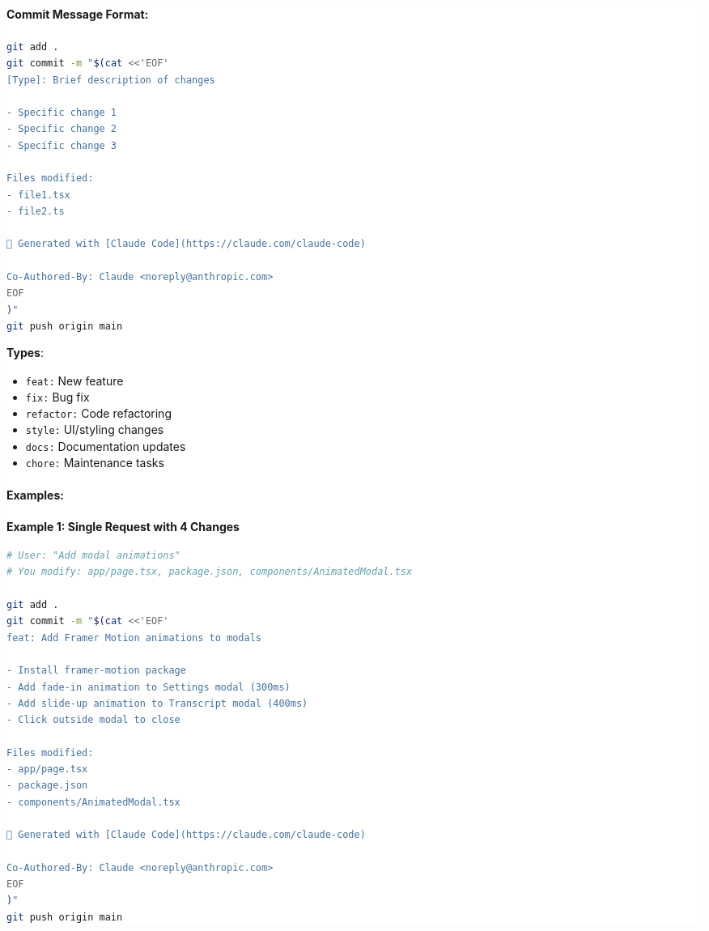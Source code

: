#### Commit Message Format:
```bash
git add .
git commit -m "$(cat <<'EOF'
[Type]: Brief description of changes

- Specific change 1
- Specific change 2
- Specific change 3

Files modified:
- file1.tsx
- file2.ts

🤖 Generated with [Claude Code](https://claude.com/claude-code)

Co-Authored-By: Claude <noreply@anthropic.com>
EOF
)"
git push origin main
```

**Types**:
- `feat:` New feature
- `fix:` Bug fix
- `refactor:` Code refactoring
- `style:` UI/styling changes
- `docs:` Documentation updates
- `chore:` Maintenance tasks

#### Examples:

**Example 1: Single Request with 4 Changes**
```bash
# User: "Add modal animations"
# You modify: app/page.tsx, package.json, components/AnimatedModal.tsx

git add .
git commit -m "$(cat <<'EOF'
feat: Add Framer Motion animations to modals

- Install framer-motion package
- Add fade-in animation to Settings modal (300ms)
- Add slide-up animation to Transcript modal (400ms)
- Click outside modal to close

Files modified:
- app/page.tsx
- package.json
- components/AnimatedModal.tsx

🤖 Generated with [Claude Code](https://claude.com/claude-code)

Co-Authored-By: Claude <noreply@anthropic.com>
EOF
)"
git push origin main
```
